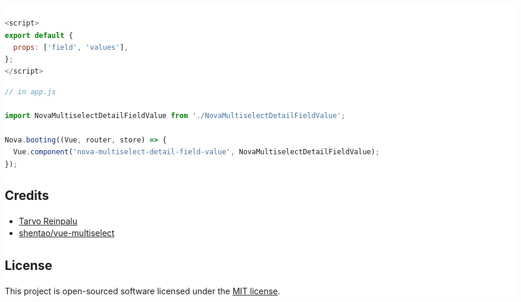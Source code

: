 ```js

<script>
export default {
  props: ['field', 'values'],
};
</script>
```

```js
// in app.js

import NovaMultiselectDetailFieldValue from './NovaMultiselectDetailFieldValue';

Nova.booting((Vue, router, store) => {
  Vue.component('nova-multiselect-detail-field-value', NovaMultiselectDetailFieldValue);
});
```

## Credits

- [Tarvo Reinpalu](https://github.com/Tarpsvo)
- [shentao/vue-multiselect](https://vue-multiselect.js.org)

## License

This project is open-sourced software licensed under the [MIT license](LICENSE.md).
